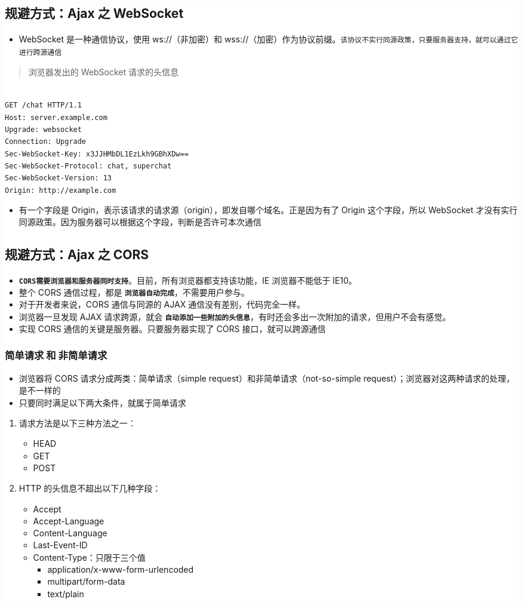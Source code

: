 ```javascript
```

## 规避方式：Ajax 之 WebSocket

- WebSocket 是一种通信协议，使用 ws://（非加密）和 wss://（加密）作为协议前缀。`该协议不实行同源政策，只要服务器支持，就可以通过它进行跨源通信`

> 浏览器发出的 WebSocket 请求的头信息

```http

GET /chat HTTP/1.1
Host: server.example.com
Upgrade: websocket
Connection: Upgrade
Sec-WebSocket-Key: x3JJHMbDL1EzLkh9GBhXDw==
Sec-WebSocket-Protocol: chat, superchat
Sec-WebSocket-Version: 13
Origin: http://example.com

```

- 有一个字段是 Origin，表示该请求的请求源（origin），即发自哪个域名。正是因为有了 Origin 这个字段，所以 WebSocket 才没有实行同源政策。因为服务器可以根据这个字段，判断是否许可本次通信

## 规避方式：Ajax 之 CORS

- **`CORS需要浏览器和服务器同时支持`**。目前，所有浏览器都支持该功能，IE 浏览器不能低于 IE10。
- 整个 CORS 通信过程，都是 **`浏览器自动完成`**，不需要用户参与。
- 对于开发者来说，CORS 通信与同源的 AJAX 通信没有差别，代码完全一样。
- 浏览器一旦发现 AJAX 请求跨源，就会 **`自动添加一些附加的头信息`**，有时还会多出一次附加的请求，但用户不会有感觉。
- 实现 CORS 通信的关键是服务器。只要服务器实现了 CORS 接口，就可以跨源通信

### 简单请求 和 非简单请求

- 浏览器将 CORS 请求分成两类：简单请求（simple request）和非简单请求（not-so-simple request）；浏览器对这两种请求的处理，是不一样的
- 只要同时满足以下两大条件，就属于简单请求

1. 请求方法是以下三种方法之一：

   - HEAD
   - GET
   - POST

2. HTTP 的头信息不超出以下几种字段：

   - Accept
   - Accept-Language
   - Content-Language
   - Last-Event-ID
   - Content-Type：只限于三个值
     - application/x-www-form-urlencoded
     - multipart/form-data
     - text/plain
